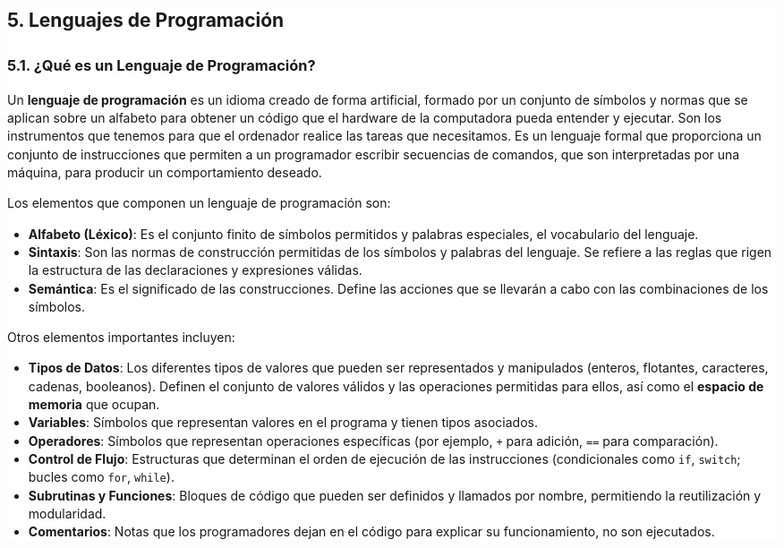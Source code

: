 
## 5. Lenguajes de Programación

### 5.1. ¿Qué es un Lenguaje de Programación?
Un **lenguaje de programación** es un idioma creado de forma artificial, formado por un conjunto de símbolos y normas que se aplican sobre un alfabeto para obtener un código que el hardware de la computadora pueda entender y ejecutar. Son los instrumentos que tenemos para que el ordenador realice las tareas que necesitamos. Es un lenguaje formal que proporciona un conjunto de instrucciones que permiten a un programador escribir secuencias de comandos, que son interpretadas por una máquina, para producir un comportamiento deseado.

Los elementos que componen un lenguaje de programación son:
*   **Alfabeto (Léxico)**: Es el conjunto finito de símbolos permitidos y palabras especiales, el vocabulario del lenguaje.
*   **Sintaxis**: Son las normas de construcción permitidas de los símbolos y palabras del lenguaje. Se refiere a las reglas que rigen la estructura de las declaraciones y expresiones válidas.
*   **Semántica**: Es el significado de las construcciones. Define las acciones que se llevarán a cabo con las combinaciones de los símbolos.

Otros elementos importantes incluyen:
*   **Tipos de Datos**: Los diferentes tipos de valores que pueden ser representados y manipulados (enteros, flotantes, caracteres, cadenas, booleanos). Definen el conjunto de valores válidos y las operaciones permitidas para ellos, así como el **espacio de memoria** que ocupan.
*   **Variables**: Símbolos que representan valores en el programa y tienen tipos asociados.
*   **Operadores**: Símbolos que representan operaciones específicas (por ejemplo, `+` para adición, `==` para comparación).
*   **Control de Flujo**: Estructuras que determinan el orden de ejecución de las instrucciones (condicionales como `if`, `switch`; bucles como `for`, `while`).
*   **Subrutinas y Funciones**: Bloques de código que pueden ser definidos y llamados por nombre, permitiendo la reutilización y modularidad.
*   **Comentarios**: Notas que los programadores dejan en el código para explicar su funcionamiento, no son ejecutados.
